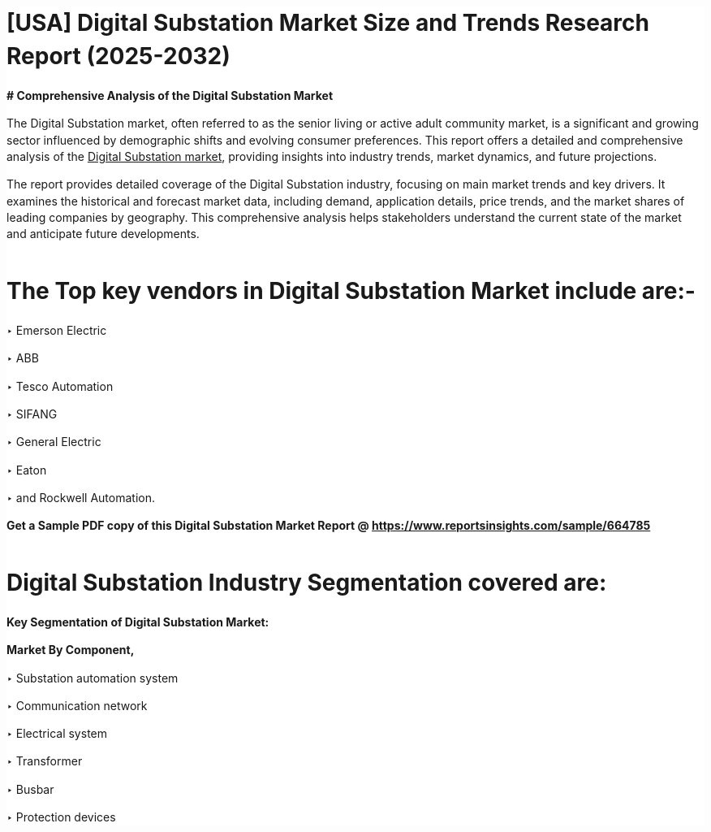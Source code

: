 # [USA] Digital Substation Market Size and Trends Research Report (2025-2032)

<strong># Comprehensive Analysis of the Digital Substation Market</strong>

The Digital Substation market, often referred to as the senior living or active adult community market, is a significant and growing sector influenced by demographic shifts and evolving consumer preferences. This report offers a detailed and comprehensive analysis of the <a href=https://www.reportsinsights.com/sample/664785>Digital Substation market</a>, providing insights into industry trends, market dynamics, and future projections.

The report provides detailed coverage of the Digital Substation industry, focusing on main market trends and key drivers. It examines the historical and forecast market data, including demand, application details, price trends, and the market shares of leading companies by geography. This comprehensive analysis helps stakeholders understand the current state of the market and anticipate future developments.

# <strong>The Top key vendors in Digital Substation Market include are:- </strong>

‣ Emerson Electric

‣ ABB

‣ Tesco Automation

‣ SIFANG

‣ General Electric

‣ Eaton

‣ and Rockwell Automation.

<strong>Get a Sample PDF copy of this Digital Substation Market Report </strong><strong>@ <a href=https://www.reportsinsights.com/sample/664785 style=color:#0000ff;>https://www.reportsinsights.com/sample/664785</a> </strong>

# <strong>Digital Substation Industry Segmentation covered are:</strong>

<strong>Key Segmentation of Digital Substation Market:</strong> 

<Strong>Market By Component,</Strong>

‣ Substation automation system

‣ Communication network

‣ Electrical system

‣  Transformer

‣  Busbar

‣  Protection devices
